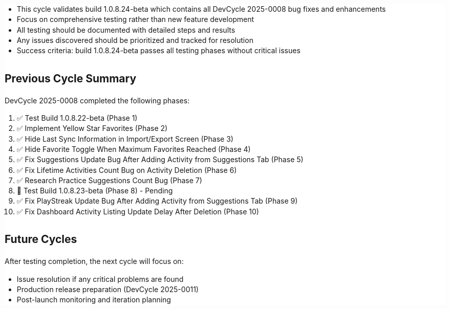 - This cycle validates build 1.0.8.24-beta which contains all DevCycle 2025-0008 bug fixes and enhancements
- Focus on comprehensive testing rather than new feature development
- All testing should be documented with detailed steps and results
- Any issues discovered should be prioritized and tracked for resolution
- Success criteria: build 1.0.8.24-beta passes all testing phases without critical issues

## Previous Cycle Summary

DevCycle 2025-0008 completed the following phases:
1. ✅ Test Build 1.0.8.22-beta (Phase 1)
2. ✅ Implement Yellow Star Favorites (Phase 2)
3. ✅ Hide Last Sync Information in Import/Export Screen (Phase 3)
4. ✅ Hide Favorite Toggle When Maximum Favorites Reached (Phase 4)
5. ✅ Fix Suggestions Update Bug After Adding Activity from Suggestions Tab (Phase 5)
6. ✅ Fix Lifetime Activities Count Bug on Activity Deletion (Phase 6)
7. ✅ Research Practice Suggestions Count Bug (Phase 7)
8. 🎫 Test Build 1.0.8.23-beta (Phase 8) - Pending
9. ✅ Fix PlayStreak Update Bug After Adding Activity from Suggestions Tab (Phase 9)
10. ✅ Fix Dashboard Activity Listing Update Delay After Deletion (Phase 10)

## Future Cycles

After testing completion, the next cycle will focus on:
- Issue resolution if any critical problems are found
- Production release preparation (DevCycle 2025-0011)
- Post-launch monitoring and iteration planning